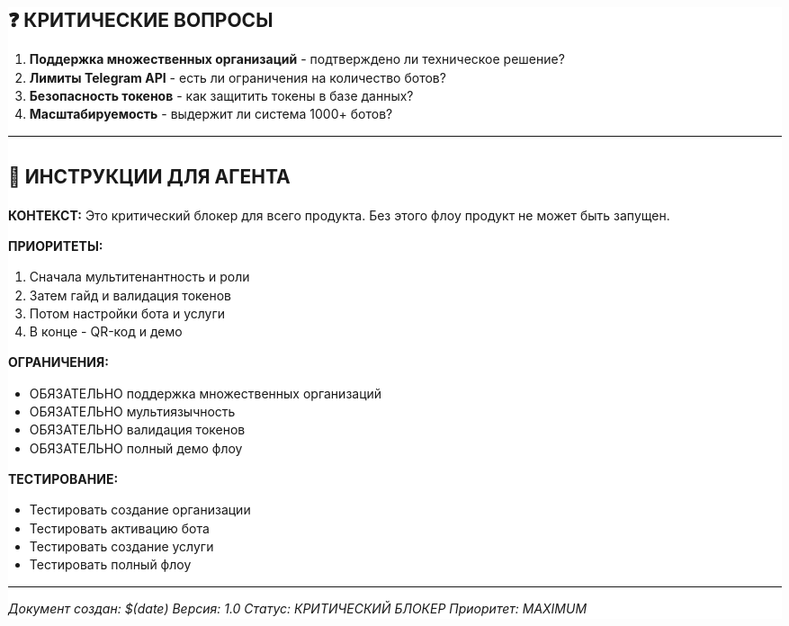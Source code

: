 ## ❓ **КРИТИЧЕСКИЕ ВОПРОСЫ**

1. **Поддержка множественных организаций** - подтверждено ли техническое решение?
2. **Лимиты Telegram API** - есть ли ограничения на количество ботов?
3. **Безопасность токенов** - как защитить токены в базе данных?
4. **Масштабируемость** - выдержит ли система 1000+ ботов?

---

## 📝 **ИНСТРУКЦИИ ДЛЯ АГЕНТА**

**КОНТЕКСТ:** Это критический блокер для всего продукта. Без этого флоу продукт не может быть запущен.

**ПРИОРИТЕТЫ:**
1. Сначала мультитенантность и роли
2. Затем гайд и валидация токенов
3. Потом настройки бота и услуги
4. В конце - QR-код и демо

**ОГРАНИЧЕНИЯ:**
- ОБЯЗАТЕЛЬНО поддержка множественных организаций
- ОБЯЗАТЕЛЬНО мультиязычность
- ОБЯЗАТЕЛЬНО валидация токенов
- ОБЯЗАТЕЛЬНО полный демо флоу

**ТЕСТИРОВАНИЕ:**
- Тестировать создание организации
- Тестировать активацию бота
- Тестировать создание услуги
- Тестировать полный флоу

---

*Документ создан: $(date)*
*Версия: 1.0*
*Статус: КРИТИЧЕСКИЙ БЛОКЕР*
*Приоритет: MAXIMUM*

